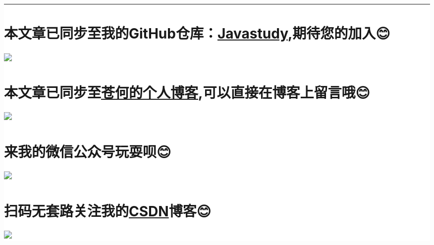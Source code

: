 ------
# 本文章已同步至我的GitHub仓库：<a href="https://github.com/freestylefly/javaStudy">Javastudy</a>,期待您的加入:blush:
<img src="http://pp8g2fyug.bkt.clouddn.com/github.jpg" width=""/>

# 本文章已同步至<a href="https://freestylefly.github.io/">苍何的个人博客</a>,可以直接在博客上留言哦:blush:
<img src="http://pp8g2fyug.bkt.clouddn.com/myblog..png" width=""/>

# 来我的微信公众号玩耍呗:blush:
<img src="http://pp8g2fyug.bkt.clouddn.com/weixingongzhonghao.jpg" width=""/>

# 扫码无套路关注我的<a href="https://blog.csdn.net/qq_43270074?orderby=UpdateTime">CSDN</a>博客:blush:
<img src="http://pp8g2fyug.bkt.clouddn.com/CSDN.png" width=""/>